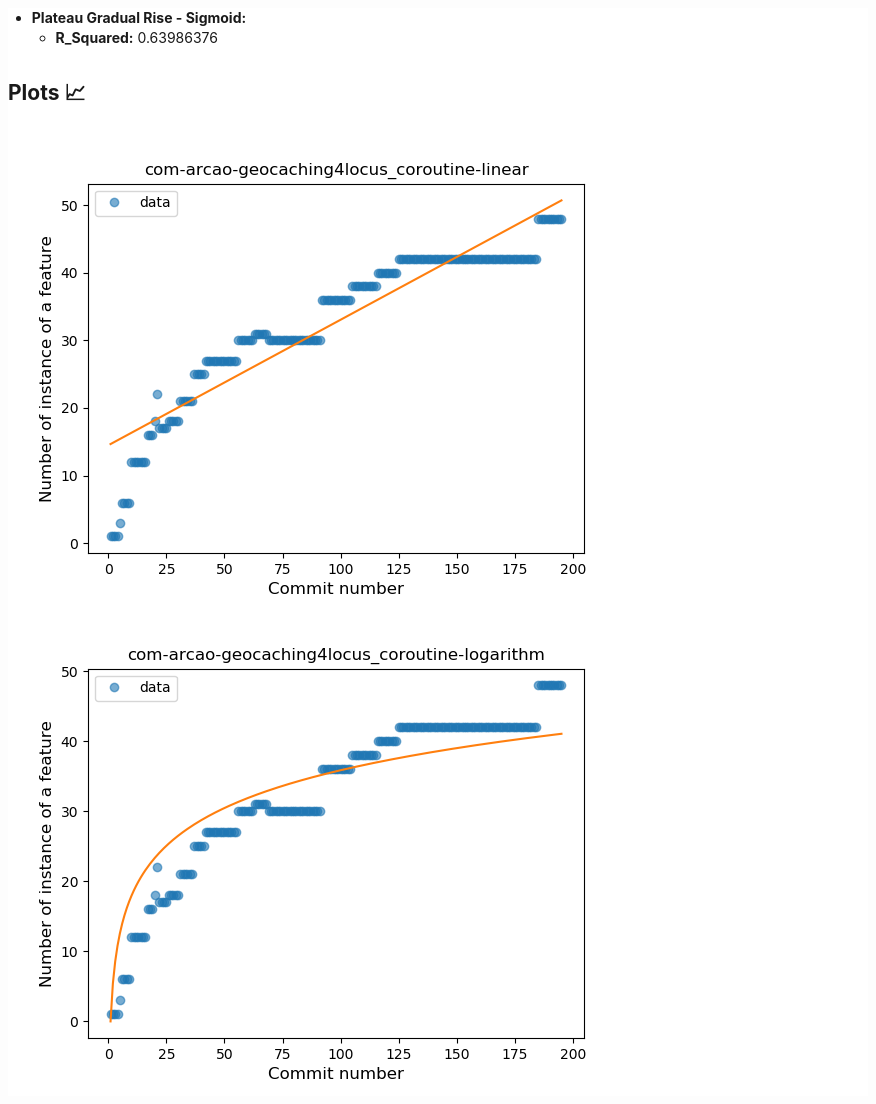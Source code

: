 * **Plateau Gradual Rise - Sigmoid:** ![equation](http://latex.codecogs.com/svg.latex?%5Cfrac%7B-24.109954%7D%7B1%20&plus;%20%5Cepsilon%5E%28--41.718804%28x%20-33.014979%29%29%7D%20&plus;%2036.703704)
    * **R_Squared:** 0.63986376

**Plots** :chart_with_upwards_trend:
-----

![com-arcao-geocaching4locus T1](../plots/com-arcao-geocaching4locus_coroutine_T1.png)
![com-arcao-geocaching4locus T6](../plots/com-arcao-geocaching4locus_coroutine_T6.png)